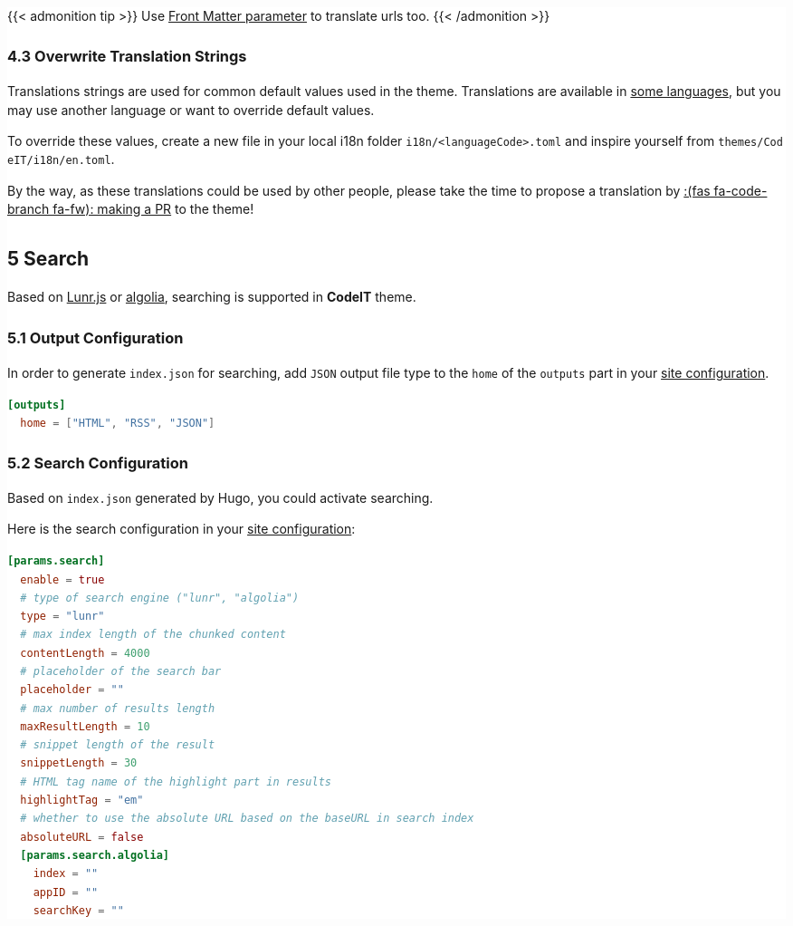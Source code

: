 {{< admonition tip >}}
Use [Front Matter parameter](https://gohugo.io/content-management/multilingual#translate-your-content) to translate urls too.
{{< /admonition >}}

### 4.3 Overwrite Translation Strings

Translations strings are used for common default values used in the theme. Translations are available in [some languages](#language-compatibility), but you may use another language or want to override default values.

To override these values, create a new file in your local i18n folder `i18n/<languageCode>.toml` and inspire yourself from `themes/CodeIT/i18n/en.toml`.

By the way, as these translations could be used by other people, please take the time to propose a translation by [:(fas fa-code-branch fa-fw): making a PR](https://github.com/sunt-programator/CodeIT/pulls) to the theme!

## 5 Search

Based on [Lunr.js](https://lunrjs.com/) or [algolia](https://www.algolia.com/), searching is supported in **CodeIT** theme.

### 5.1 Output Configuration

In order to generate `index.json` for searching, add `JSON` output file type to the `home` of the `outputs` part in your [site configuration](#site-configuration).

```toml
[outputs]
  home = ["HTML", "RSS", "JSON"]
```

### 5.2 Search Configuration

Based on `index.json` generated by Hugo, you could activate searching.

Here is the search configuration in your [site configuration](#site-configuration):

```toml
[params.search]
  enable = true
  # type of search engine ("lunr", "algolia")
  type = "lunr"
  # max index length of the chunked content
  contentLength = 4000
  # placeholder of the search bar
  placeholder = ""
  # max number of results length
  maxResultLength = 10
  # snippet length of the result
  snippetLength = 30
  # HTML tag name of the highlight part in results
  highlightTag = "em"
  # whether to use the absolute URL based on the baseURL in search index
  absoluteURL = false
  [params.search.algolia]
    index = ""
    appID = ""
    searchKey = ""
```
